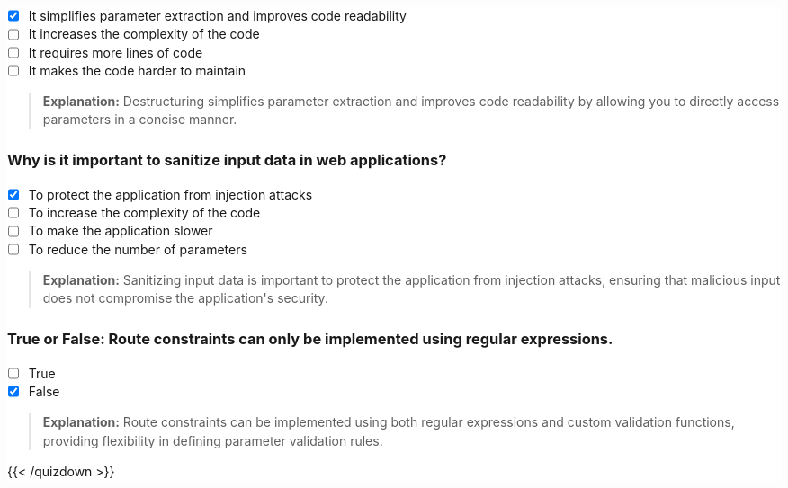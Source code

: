 - [x] It simplifies parameter extraction and improves code readability
- [ ] It increases the complexity of the code
- [ ] It requires more lines of code
- [ ] It makes the code harder to maintain

> **Explanation:** Destructuring simplifies parameter extraction and improves code readability by allowing you to directly access parameters in a concise manner.

### Why is it important to sanitize input data in web applications?

- [x] To protect the application from injection attacks
- [ ] To increase the complexity of the code
- [ ] To make the application slower
- [ ] To reduce the number of parameters

> **Explanation:** Sanitizing input data is important to protect the application from injection attacks, ensuring that malicious input does not compromise the application's security.

### True or False: Route constraints can only be implemented using regular expressions.

- [ ] True
- [x] False

> **Explanation:** Route constraints can be implemented using both regular expressions and custom validation functions, providing flexibility in defining parameter validation rules.

{{< /quizdown >}}
